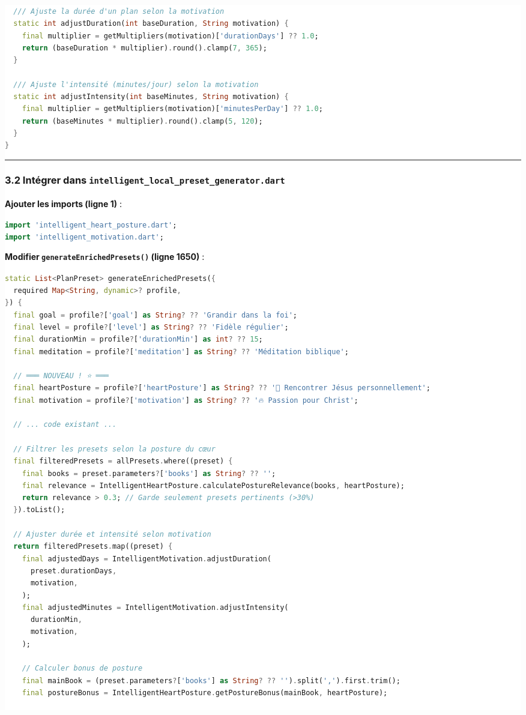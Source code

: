 ```dart
  /// Ajuste la durée d'un plan selon la motivation
  static int adjustDuration(int baseDuration, String motivation) {
    final multiplier = getMultipliers(motivation)['durationDays'] ?? 1.0;
    return (baseDuration * multiplier).round().clamp(7, 365);
  }
  
  /// Ajuste l'intensité (minutes/jour) selon la motivation
  static int adjustIntensity(int baseMinutes, String motivation) {
    final multiplier = getMultipliers(motivation)['minutesPerDay'] ?? 1.0;
    return (baseMinutes * multiplier).round().clamp(5, 120);
  }
}
```

---

### 3.2 Intégrer dans `intelligent_local_preset_generator.dart`

**Ajouter les imports (ligne 1)** :

```dart
import 'intelligent_heart_posture.dart';
import 'intelligent_motivation.dart';
```

**Modifier `generateEnrichedPresets()` (ligne 1650)** :

```dart
static List<PlanPreset> generateEnrichedPresets({
  required Map<String, dynamic>? profile,
}) {
  final goal = profile?['goal'] as String? ?? 'Grandir dans la foi';
  final level = profile?['level'] as String? ?? 'Fidèle régulier';
  final durationMin = profile?['durationMin'] as int? ?? 15;
  final meditation = profile?['meditation'] as String? ?? 'Méditation biblique';
  
  // ═══ NOUVEAU ! ⭐ ═══
  final heartPosture = profile?['heartPosture'] as String? ?? '💎 Rencontrer Jésus personnellement';
  final motivation = profile?['motivation'] as String? ?? '🔥 Passion pour Christ';
  
  // ... code existant ...
  
  // Filtrer les presets selon la posture du cœur
  final filteredPresets = allPresets.where((preset) {
    final books = preset.parameters?['books'] as String? ?? '';
    final relevance = IntelligentHeartPosture.calculatePostureRelevance(books, heartPosture);
    return relevance > 0.3; // Garde seulement presets pertinents (>30%)
  }).toList();
  
  // Ajuster durée et intensité selon motivation
  return filteredPresets.map((preset) {
    final adjustedDays = IntelligentMotivation.adjustDuration(
      preset.durationDays,
      motivation,
    );
    final adjustedMinutes = IntelligentMotivation.adjustIntensity(
      durationMin,
      motivation,
    );
    
    // Calculer bonus de posture
    final mainBook = (preset.parameters?['books'] as String? ?? '').split(',').first.trim();
    final postureBonus = IntelligentHeartPosture.getPostureBonus(mainBook, heartPosture);
    
```